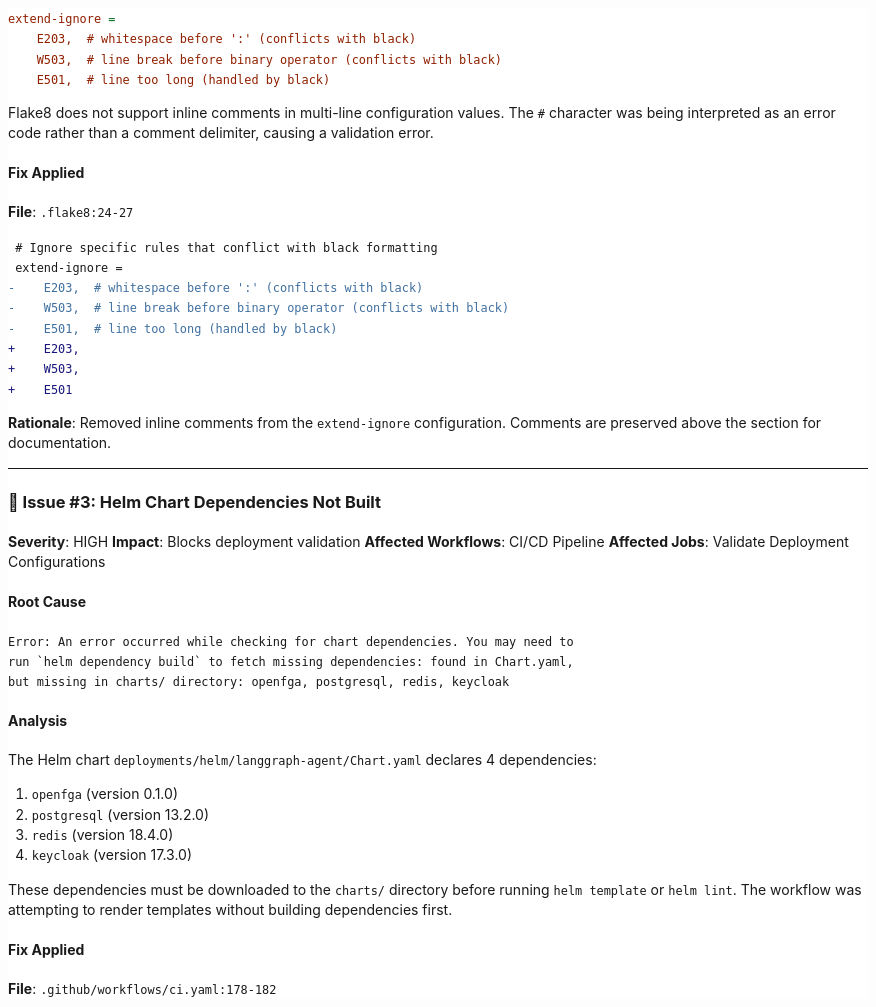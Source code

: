 ```ini
extend-ignore =
    E203,  # whitespace before ':' (conflicts with black)
    W503,  # line break before binary operator (conflicts with black)
    E501,  # line too long (handled by black)
```

Flake8 does not support inline comments in multi-line configuration values. The `#` character was being interpreted as an error code rather than a comment delimiter, causing a validation error.

#### Fix Applied
**File**: `.flake8:24-27`

```diff
 # Ignore specific rules that conflict with black formatting
 extend-ignore =
-    E203,  # whitespace before ':' (conflicts with black)
-    W503,  # line break before binary operator (conflicts with black)
-    E501,  # line too long (handled by black)
+    E203,
+    W503,
+    E501
```

**Rationale**: Removed inline comments from the `extend-ignore` configuration. Comments are preserved above the section for documentation.

---

### 🔴 Issue #3: Helm Chart Dependencies Not Built
**Severity**: HIGH
**Impact**: Blocks deployment validation
**Affected Workflows**: CI/CD Pipeline
**Affected Jobs**: Validate Deployment Configurations

#### Root Cause
```
Error: An error occurred while checking for chart dependencies. You may need to
run `helm dependency build` to fetch missing dependencies: found in Chart.yaml,
but missing in charts/ directory: openfga, postgresql, redis, keycloak
```

#### Analysis
The Helm chart `deployments/helm/langgraph-agent/Chart.yaml` declares 4 dependencies:
1. `openfga` (version 0.1.0)
2. `postgresql` (version 13.2.0)
3. `redis` (version 18.4.0)
4. `keycloak` (version 17.3.0)

These dependencies must be downloaded to the `charts/` directory before running `helm template` or `helm lint`. The workflow was attempting to render templates without building dependencies first.

#### Fix Applied
**File**: `.github/workflows/ci.yaml:178-182`
